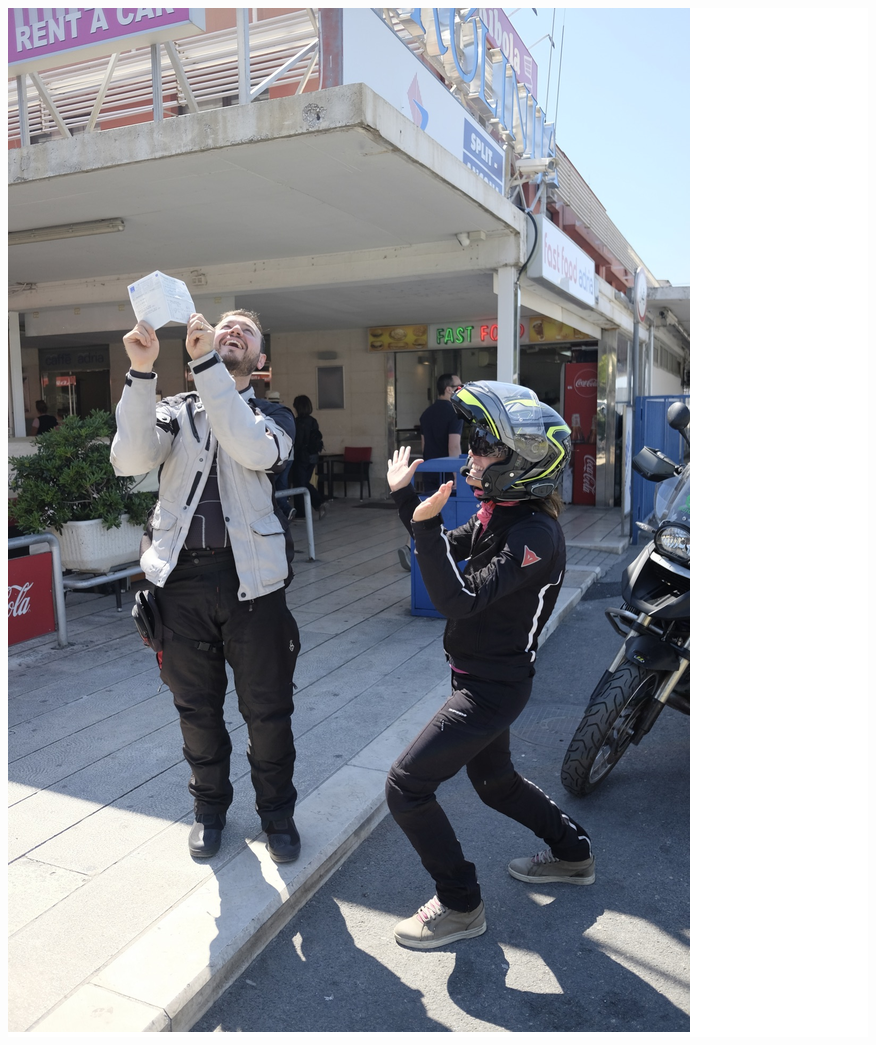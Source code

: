 ![Il ritorno del libretto](./galleries/2/DSF2295.jpeg "Dopo sole 6 ore di attesa ritorniamo in possesso del libretto")
